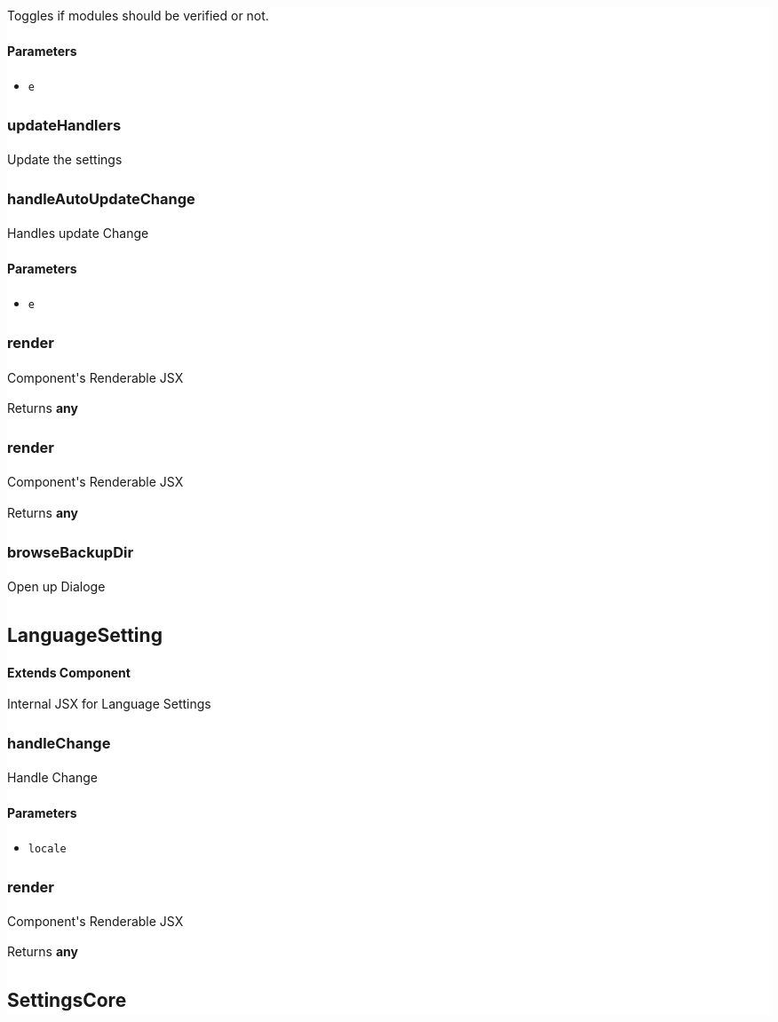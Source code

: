 Toggles if modules should be verified or not.

#### Parameters

- `e`

### updateHandlers

Update the settings

### handleAutoUpdateChange

Handles update Change

#### Parameters

- `e`

### render

Component's Renderable JSX

Returns **any**

### render

Component's Renderable JSX

Returns **any**

### browseBackupDir

Open up Dialoge

## LanguageSetting

**Extends Component**

Internal JSX for Language Settings

### handleChange

Handle Change

#### Parameters

- `locale`

### render

Component's Renderable JSX

Returns **any**

## SettingsCore
